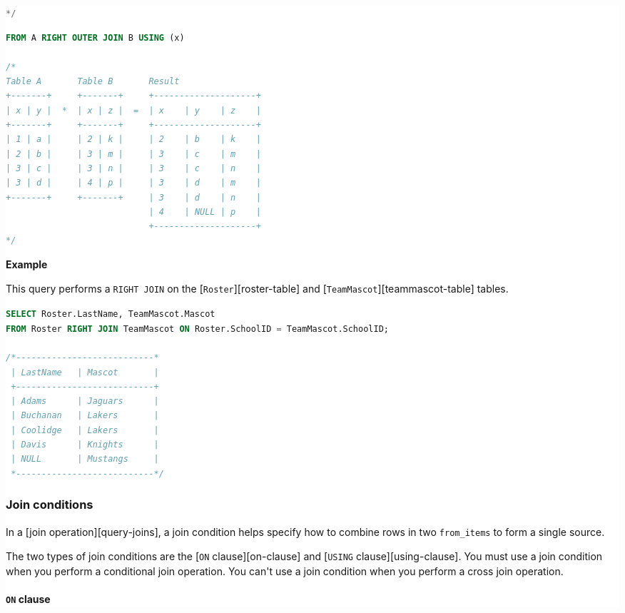 ```sql
*/
```

```sql
FROM A RIGHT OUTER JOIN B USING (x)

/*
Table A       Table B       Result
+-------+     +-------+     +--------------------+
| x | y |  *  | x | z |  =  | x    | y    | z    |
+-------+     +-------+     +--------------------+
| 1 | a |     | 2 | k |     | 2    | b    | k    |
| 2 | b |     | 3 | m |     | 3    | c    | m    |
| 3 | c |     | 3 | n |     | 3    | c    | n    |
| 3 | d |     | 4 | p |     | 3    | d    | m    |
+-------+     +-------+     | 3    | d    | n    |
                            | 4    | NULL | p    |
                            +--------------------+
*/
```

**Example**

This query performs a `RIGHT JOIN` on the [`Roster`][roster-table]
and [`TeamMascot`][teammascot-table] tables.

```sql
SELECT Roster.LastName, TeamMascot.Mascot
FROM Roster RIGHT JOIN TeamMascot ON Roster.SchoolID = TeamMascot.SchoolID;

/*---------------------------*
 | LastName   | Mascot       |
 +---------------------------+
 | Adams      | Jaguars      |
 | Buchanan   | Lakers       |
 | Coolidge   | Lakers       |
 | Davis      | Knights      |
 | NULL       | Mustangs     |
 *---------------------------*/
```

### Join conditions 
<a id="join_conditions"></a>

In a [join operation][query-joins], a join condition helps specify how to
combine rows in two `from_items` to form a single source.

The two types of join conditions are the [`ON` clause][on-clause] and
[`USING` clause][using-clause]. You must use a join condition when you perform a
conditional join operation. You can't use a join condition when you perform a
cross join operation.

#### `ON` clause 
<a id="on_clause"></a>
